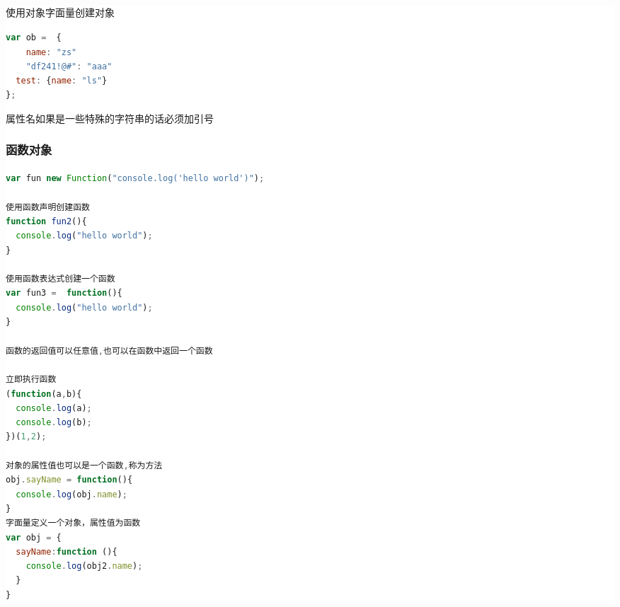 

使用对象字面量创建对象

```js
var ob =  {
	name: "zs"
	"df241!@#": "aaa"
  test: {name: "ls"}
};
```





属性名如果是一些特殊的字符串的话必须加引号





### 函数对象

```js
var fun new Function("console.log('hello world')");

使用函数声明创建函数
function fun2(){
  console.log("hello world");
}

使用函数表达式创建一个函数
var fun3 =  function(){
  console.log("hello world");
}

函数的返回值可以任意值,也可以在函数中返回一个函数

立即执行函数
(function(a,b){
  console.log(a);
  console.log(b);
})(1,2);

对象的属性值也可以是一个函数,称为方法
obj.sayName = function(){
  console.log(obj.name);
}
字面量定义一个对象，属性值为函数
var obj = {
  sayName:function (){
    console.log(obj2.name);
  }
}
```

